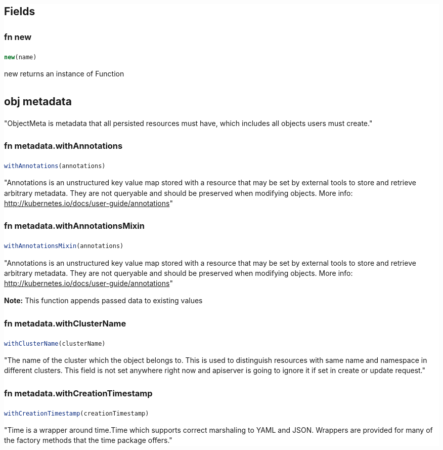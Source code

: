 ## Fields

### fn new

```ts
new(name)
```

new returns an instance of Function

## obj metadata

"ObjectMeta is metadata that all persisted resources must have, which includes all objects users must create."

### fn metadata.withAnnotations

```ts
withAnnotations(annotations)
```

"Annotations is an unstructured key value map stored with a resource that may be set by external tools to store and retrieve arbitrary metadata. They are not queryable and should be preserved when modifying objects. More info: http://kubernetes.io/docs/user-guide/annotations"

### fn metadata.withAnnotationsMixin

```ts
withAnnotationsMixin(annotations)
```

"Annotations is an unstructured key value map stored with a resource that may be set by external tools to store and retrieve arbitrary metadata. They are not queryable and should be preserved when modifying objects. More info: http://kubernetes.io/docs/user-guide/annotations"

**Note:** This function appends passed data to existing values

### fn metadata.withClusterName

```ts
withClusterName(clusterName)
```

"The name of the cluster which the object belongs to. This is used to distinguish resources with same name and namespace in different clusters. This field is not set anywhere right now and apiserver is going to ignore it if set in create or update request."

### fn metadata.withCreationTimestamp

```ts
withCreationTimestamp(creationTimestamp)
```

"Time is a wrapper around time.Time which supports correct marshaling to YAML and JSON.  Wrappers are provided for many of the factory methods that the time package offers."
